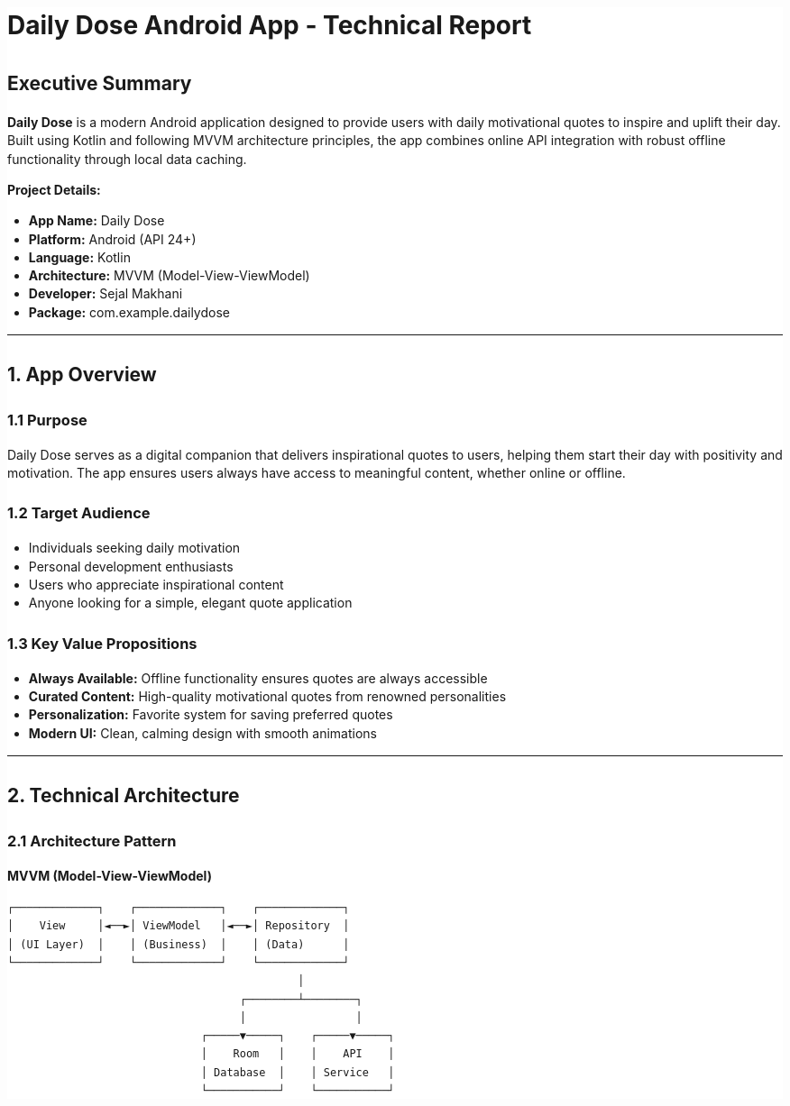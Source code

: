 # Daily Dose Android App - Technical Report

## Executive Summary

**Daily Dose** is a modern Android application designed to provide users with daily motivational quotes to inspire and uplift their day. Built using Kotlin and following MVVM architecture principles, the app combines online API integration with robust offline functionality through local data caching.

**Project Details:**
- **App Name:** Daily Dose
- **Platform:** Android (API 24+)
- **Language:** Kotlin
- **Architecture:** MVVM (Model-View-ViewModel)
- **Developer:** Sejal Makhani
- **Package:** com.example.dailydose

---

## 1. App Overview

### 1.1 Purpose
Daily Dose serves as a digital companion that delivers inspirational quotes to users, helping them start their day with positivity and motivation. The app ensures users always have access to meaningful content, whether online or offline.

### 1.2 Target Audience
- Individuals seeking daily motivation
- Personal development enthusiasts
- Users who appreciate inspirational content
- Anyone looking for a simple, elegant quote application

### 1.3 Key Value Propositions
- **Always Available:** Offline functionality ensures quotes are always accessible
- **Curated Content:** High-quality motivational quotes from renowned personalities
- **Personalization:** Favorite system for saving preferred quotes
- **Modern UI:** Clean, calming design with smooth animations

---

## 2. Technical Architecture

### 2.1 Architecture Pattern
**MVVM (Model-View-ViewModel)**
```
┌─────────────┐    ┌─────────────┐    ┌─────────────┐
│    View     │◄──►│ ViewModel   │◄──►│ Repository  │
│ (UI Layer)  │    │ (Business)  │    │ (Data)      │
└─────────────┘    └─────────────┘    └─────────────┘
                                             │
                                    ┌────────┴────────┐
                                    │                 │
                              ┌─────▼─────┐    ┌─────▼─────┐
                              │    Room   │    │    API    │
                              │ Database  │    │ Service   │
                              └───────────┘    └───────────┘
```
